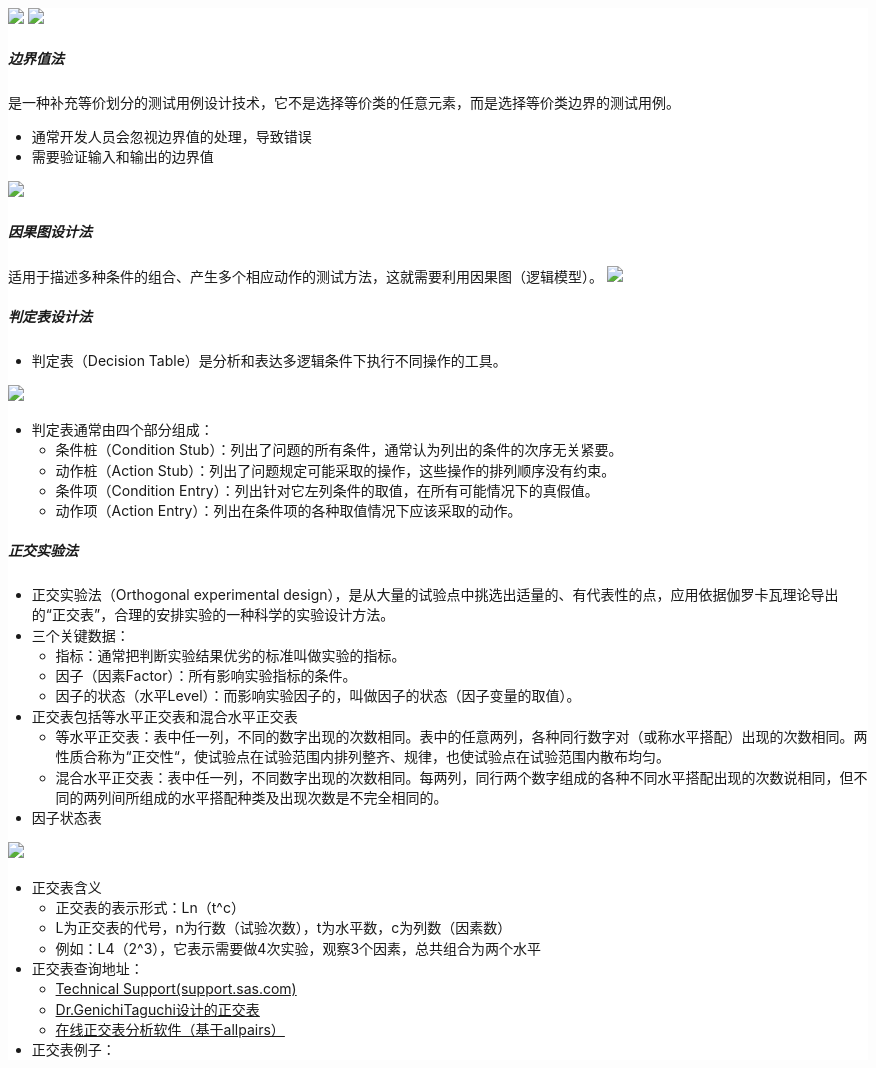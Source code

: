 <img src="https://note.youdao.com/yws/api/personal/file/E8769E9F5CBA45B2854F3CF1ABE00E23?method=download&shareKey=0f24e29027ef749e4247e04278049c90">
<img src="https://note.youdao.com/yws/api/personal/file/6261D1095C5A4FD6A653FDBFFAA242ED?method=download&shareKey=6cbd933df8bbc5b8babed304f0337b92">


##### 边界值法
是一种补充等价划分的测试用例设计技术，它不是选择等价类的任意元素，而是选择等价类边界的测试用例。
- 通常开发人员会忽视边界值的处理，导致错误
- 需要验证输入和输出的边界值

<img src="https://note.youdao.com/yws/api/personal/file/14A5B30EDC4B40C3B4D9531CF210AC4F?method=download&shareKey=4fbfcdaf519a4b86c3837d34b076013d">


##### 因果图设计法
适用于描述多种条件的组合、产生多个相应动作的测试方法，这就需要利用因果图（逻辑模型）。
<img src="https://note.youdao.com/yws/api/personal/file/DB4CE2C7D20344399D8561267CC2A30E?method=download&shareKey=d286e287c922b2912c17cfa7a7124ce8">

##### 判定表设计法
- 判定表（Decision Table）是分析和表达多逻辑条件下执行不同操作的工具。

<img src="https://note.youdao.com/yws/api/personal/file/2975A0A8788141CAB7F53AEA2C9E2F0F?method=download&shareKey=8a76c77b5996e6bc4163c33ef60a38f6">

- 判定表通常由四个部分组成：
	- 条件桩（Condition Stub）：列出了问题的所有条件，通常认为列出的条件的次序无关紧要。
	- 动作桩（Action Stub）：列出了问题规定可能采取的操作，这些操作的排列顺序没有约束。
	- 条件项（Condition Entry）：列出针对它左列条件的取值，在所有可能情况下的真假值。
	- 动作项（Action Entry）：列出在条件项的各种取值情况下应该采取的动作。

##### 正交实验法
- 正交实验法（Orthogonal experimental design），是从大量的试验点中挑选出适量的、有代表性的点，应用依据伽罗卡瓦理论导出的“正交表”，合理的安排实验的一种科学的实验设计方法。
- 三个关键数据：
	- 指标：通常把判断实验结果优劣的标准叫做实验的指标。
	- 因子（因素Factor）：所有影响实验指标的条件。
	- 因子的状态（水平Level）：而影响实验因子的，叫做因子的状态（因子变量的取值）。
- 正交表包括等水平正交表和混合水平正交表
    - 等水平正交表：表中任一列，不同的数字出现的次数相同。表中的任意两列，各种同行数字对（或称水平搭配）出现的次数相同。两性质合称为“正交性“，使试验点在试验范围内排列整齐、规律，也使试验点在试验范围内散布均匀。
    - 混合水平正交表：表中任一列，不同数字出现的次数相同。每两列，同行两个数字组成的各种不同水平搭配出现的次数说相同，但不同的两列间所组成的水平搭配种类及出现次数是不完全相同的。
- 因子状态表

<img src="https://note.youdao.com/yws/api/personal/file/B04F3D8C292544FCA937729E3BE4CB1A?method=download&shareKey=80072a412eb94d8cf0c0dd6c60bb26f6">

- 正交表含义
	- 正交表的表示形式：Ln（t^c）
	- L为正交表的代号，n为行数（试验次数），t为水平数，c为列数（因素数）
	- 例如：L4（2^3），它表示需要做4次实验，观察3个因素，总共组合为两个水平
- 正交表查询地址：
	- [Technical Support(support.sas.com)]( http://support.sas.com/techsup/technote/ts723_Designs.txt)
	- [Dr.GenichiTaguchi设计的正交表](http://www.york.ac.uk/depts/maths/tables/orthogonal.htm) 
	- [在线正交表分析软件（基于allpairs）](https://spssau.com/front/spssau/index.html) 
- 正交表例子：
